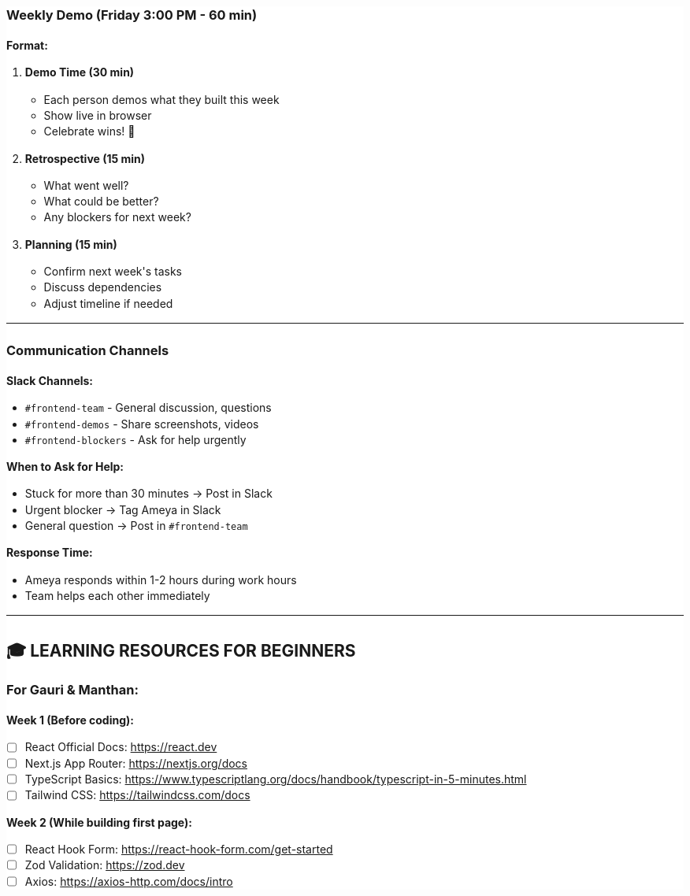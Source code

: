 
### **Weekly Demo (Friday 3:00 PM - 60 min)**

**Format:**
1. **Demo Time (30 min)**
   - Each person demos what they built this week
   - Show live in browser
   - Celebrate wins! 🎉

2. **Retrospective (15 min)**
   - What went well?
   - What could be better?
   - Any blockers for next week?

3. **Planning (15 min)**
   - Confirm next week's tasks
   - Discuss dependencies
   - Adjust timeline if needed

---

### **Communication Channels**

**Slack Channels:**
- `#frontend-team` - General discussion, questions
- `#frontend-demos` - Share screenshots, videos
- `#frontend-blockers` - Ask for help urgently

**When to Ask for Help:**
- Stuck for more than 30 minutes → Post in Slack
- Urgent blocker → Tag Ameya in Slack
- General question → Post in `#frontend-team`

**Response Time:**
- Ameya responds within 1-2 hours during work hours
- Team helps each other immediately

---

## 🎓 LEARNING RESOURCES FOR BEGINNERS

### **For Gauri & Manthan:**

**Week 1 (Before coding):**
- [ ] React Official Docs: https://react.dev
- [ ] Next.js App Router: https://nextjs.org/docs
- [ ] TypeScript Basics: https://www.typescriptlang.org/docs/handbook/typescript-in-5-minutes.html
- [ ] Tailwind CSS: https://tailwindcss.com/docs

**Week 2 (While building first page):**
- [ ] React Hook Form: https://react-hook-form.com/get-started
- [ ] Zod Validation: https://zod.dev
- [ ] Axios: https://axios-http.com/docs/intro
